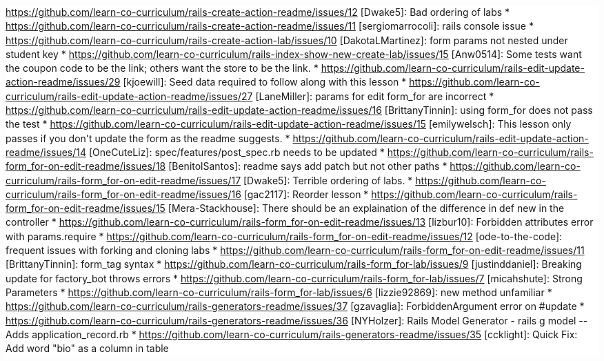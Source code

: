   https://github.com/learn-co-curriculum/rails-create-action-readme/issues/12 [Dwake5]: Bad ordering of labs
*
  https://github.com/learn-co-curriculum/rails-create-action-readme/issues/11 [sergiomarrocoli]: rails console issue
*
  https://github.com/learn-co-curriculum/rails-create-action-lab/issues/10 [DakotaLMartinez]: form params not nested under student key
*
  https://github.com/learn-co-curriculum/rails-index-show-new-create-lab/issues/15 [Anw0514]: Some tests want the coupon code to be the link; others want the store to be the link.
*
  https://github.com/learn-co-curriculum/rails-edit-update-action-readme/issues/29 [kjoewill]: Seed data required to follow along with this lesson
*
  https://github.com/learn-co-curriculum/rails-edit-update-action-readme/issues/27 [LaneMiller]: params for edit form_for are incorrect
*
  https://github.com/learn-co-curriculum/rails-edit-update-action-readme/issues/16 [BrittanyTinnin]: using form_for does not pass the test
*
  https://github.com/learn-co-curriculum/rails-edit-update-action-readme/issues/15 [emilywelsch]: This lesson only passes if you don't update the form as the readme suggests.
*
  https://github.com/learn-co-curriculum/rails-edit-update-action-readme/issues/14 [OneCuteLiz]: spec/features/post_spec.rb needs to be updated
*
  https://github.com/learn-co-curriculum/rails-form_for-on-edit-readme/issues/18 [BenitolSantos]: readme says add patch but not other paths
*
  https://github.com/learn-co-curriculum/rails-form_for-on-edit-readme/issues/17 [Dwake5]: Terrible ordering of labs. 
*
  https://github.com/learn-co-curriculum/rails-form_for-on-edit-readme/issues/16 [gac2117]: Reorder lesson
*
  https://github.com/learn-co-curriculum/rails-form_for-on-edit-readme/issues/15 [Mera-Stackhouse]: There should be an explaination of the difference in def new in the controller
*
  https://github.com/learn-co-curriculum/rails-form_for-on-edit-readme/issues/13 [lizbur10]: Forbidden attributes error with params.require
*
  https://github.com/learn-co-curriculum/rails-form_for-on-edit-readme/issues/12 [ode-to-the-code]: frequent issues with forking and cloning labs 
*
  https://github.com/learn-co-curriculum/rails-form_for-on-edit-readme/issues/11 [BrittanyTinnin]: form_tag syntax
*
  https://github.com/learn-co-curriculum/rails-form_for-lab/issues/9 [justinddaniel]: Breaking update for factory_bot throws errors
*
  https://github.com/learn-co-curriculum/rails-form_for-lab/issues/7 [micahshute]: Strong Parameters
*
  https://github.com/learn-co-curriculum/rails-form_for-lab/issues/6 [lizzie92869]: new method unfamiliar
*
  https://github.com/learn-co-curriculum/rails-generators-readme/issues/37 [gzavaglia]: ForbiddenArgument error on #update
*
  https://github.com/learn-co-curriculum/rails-generators-readme/issues/36 [NYHolzer]: Rails Model Generator - rails g model -- Adds application_record.rb
*
  https://github.com/learn-co-curriculum/rails-generators-readme/issues/35 [ccklight]: Quick Fix: Add word "bio" as a column in table
